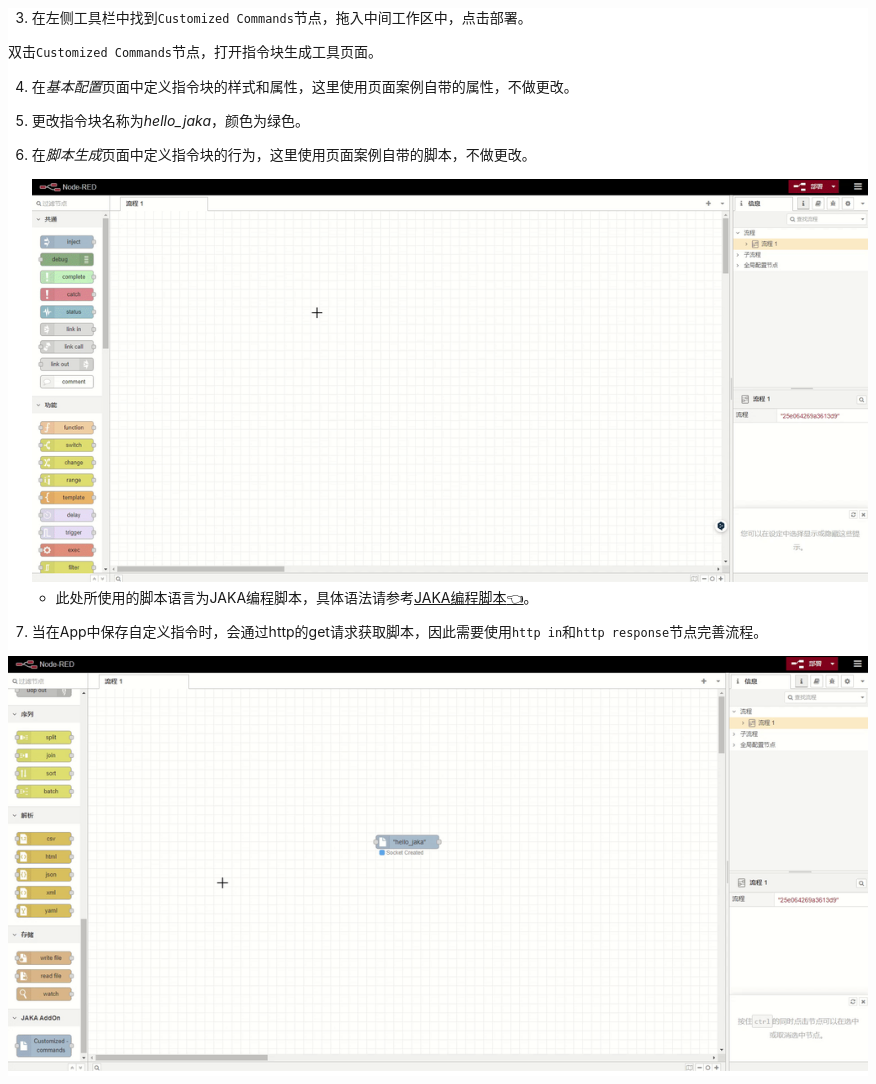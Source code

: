 3. 在左侧工具栏中找到`Customized Commands`节点，拖入中间工作区中，点击部署。

双击`Customized Commands`节点，打开指令块生成工具页面。

<div align="center">
<video width="1000" controls autoplay >
<source src="../../../resource/ch/AddOn/JAKA_Command/open_coustomer_node.mp4" type="video/mp4">
</video>
</div>

4. 在*基本配置*页面中定义指令块的样式和属性，这里使用页面案例自带的属性，不做更改。
5. 更改指令块名称为*hello_jaka*，颜色为绿色。
6. 在*脚本生成*页面中定义指令块的行为，这里使用页面案例自带的脚本，不做更改。

  
    <div align="center"><img width="1000"  src="../../../resource/ch/AddOn/JAKA_Command/creat_block.gif"/></div>

    - 此处所使用的脚本语言为JAKA编程脚本，具体语法请参考[JAKA编程脚本:point_left:](/guide/jks.html)。
    <!-- - 更详细的`Customized Commands`节点使用方法请参考[自定义指令创建节点](/guide/addOn/Commands_Tool.html) -->
 
7. 当在App中保存自定义指令时，会通过http的get请求获取脚本，因此需要使用`http in`和`http response`节点完善流程。

<div align="center"><img width="1000"  src="../../../resource/ch/AddOn/JAKA_Command/Add_Http.gif"/></div>
